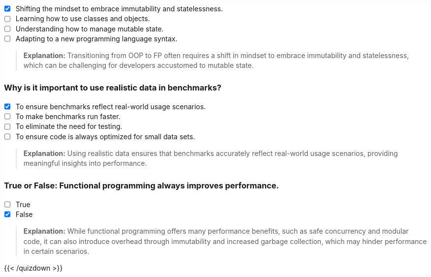 - [x] Shifting the mindset to embrace immutability and statelessness.
- [ ] Learning how to use classes and objects.
- [ ] Understanding how to manage mutable state.
- [ ] Adapting to a new programming language syntax.

> **Explanation:** Transitioning from OOP to FP often requires a shift in mindset to embrace immutability and statelessness, which can be challenging for developers accustomed to mutable state.

### Why is it important to use realistic data in benchmarks?

- [x] To ensure benchmarks reflect real-world usage scenarios.
- [ ] To make benchmarks run faster.
- [ ] To eliminate the need for testing.
- [ ] To ensure code is always optimized for small data sets.

> **Explanation:** Using realistic data ensures that benchmarks accurately reflect real-world usage scenarios, providing meaningful insights into performance.

### True or False: Functional programming always improves performance.

- [ ] True
- [x] False

> **Explanation:** While functional programming offers many performance benefits, such as safe concurrency and modular code, it can also introduce overhead through immutability and increased garbage collection, which may hinder performance in certain scenarios.

{{< /quizdown >}}
